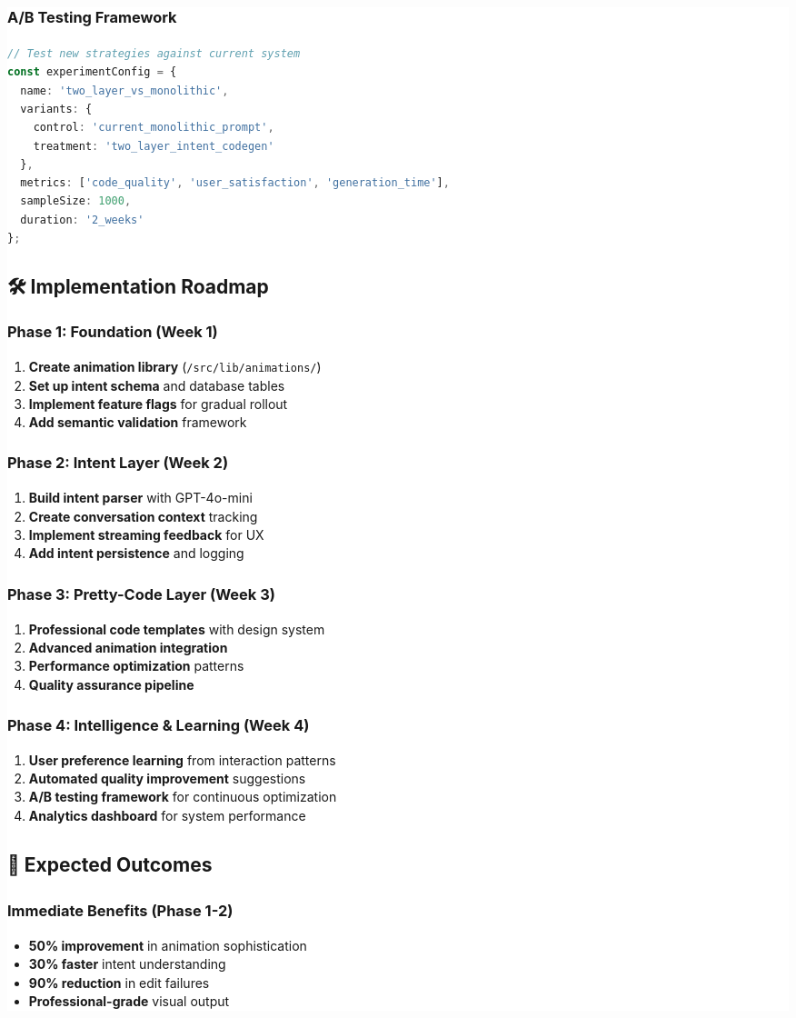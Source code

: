 ### A/B Testing Framework
```typescript
// Test new strategies against current system
const experimentConfig = {
  name: 'two_layer_vs_monolithic',
  variants: {
    control: 'current_monolithic_prompt',
    treatment: 'two_layer_intent_codegen'
  },
  metrics: ['code_quality', 'user_satisfaction', 'generation_time'],
  sampleSize: 1000,
  duration: '2_weeks'
};
```

## 🛠️ Implementation Roadmap

### Phase 1: Foundation (Week 1)
1. **Create animation library** (`/src/lib/animations/`)
2. **Set up intent schema** and database tables
3. **Implement feature flags** for gradual rollout
4. **Add semantic validation** framework

### Phase 2: Intent Layer (Week 2)  
1. **Build intent parser** with GPT-4o-mini
2. **Create conversation context** tracking
3. **Implement streaming feedback** for UX
4. **Add intent persistence** and logging

### Phase 3: Pretty-Code Layer (Week 3)
1. **Professional code templates** with design system
2. **Advanced animation integration** 
3. **Performance optimization** patterns
4. **Quality assurance pipeline**

### Phase 4: Intelligence & Learning (Week 4)
1. **User preference learning** from interaction patterns
2. **Automated quality improvement** suggestions
3. **A/B testing framework** for continuous optimization
4. **Analytics dashboard** for system performance

## 🎯 Expected Outcomes

### Immediate Benefits (Phase 1-2)
- **50% improvement** in animation sophistication
- **30% faster** intent understanding
- **90% reduction** in edit failures
- **Professional-grade** visual output
